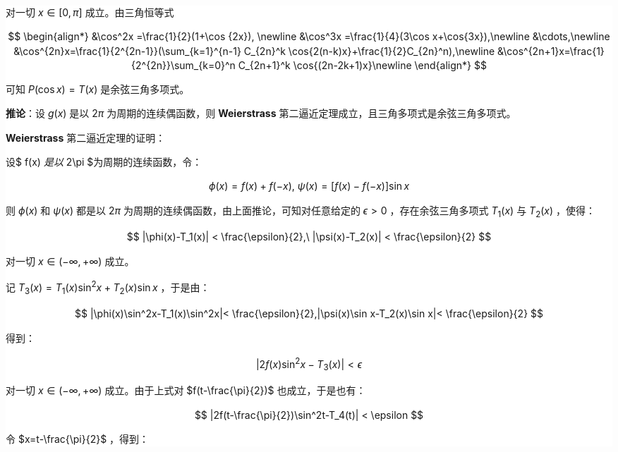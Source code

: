 对一切 $x\in [0,\pi]$ 成立。由三角恒等式

$$
\begin{align*}
   &\cos^2x =\frac{1}{2}(1+\cos {2x}), \newline
   &\cos^3x =\frac{1}{4}(3\cos x+\cos{3x}),\newline
   &\cdots,\newline
   &\cos^{2n}x=\frac{1}{2^{2n-1}}(\sum_{k=1}^{n-1} C_{2n}^k \cos{2(n-k)x}+\frac{1}{2}C_{2n}^n),\newline
   &\cos^{2n+1}x=\frac{1}{2^{2n}}\sum_{k=0}^n C_{2n+1}^k \cos{(2n-2k+1)x}\newline
\end{align*}
$$

可知 $P(\cos x)=T(x)$ 是余弦三角多项式。

**推论**：设 $g(x)$ 是以 $2\pi$ 为周期的连续偶函数，则 $\textbf{Weierstrass}$ 第二逼近定理成立，且三角多项式是余弦三角多项式。

$\textbf{Weierstrass}$ 第二逼近定理的证明：

设$ f(x) $是以$ 2\pi $为周期的连续函数，令：

$$
\phi(x)=f(x)+f(-x),\ \psi(x)=[f(x)-f(-x)]\sin x
$$

则 $\phi(x)$ 和 $\psi(x)$ 都是以 $2\pi$ 为周期的连续偶函数，由上面推论，可知对任意给定的 $\epsilon > 0$ ，存在余弦三角多项式 $T_1(x)$ 与 $T_2(x)$ ，使得：

$$
|\phi(x)-T_1(x)| < \frac{\epsilon}{2},\ |\psi(x)-T_2(x)| < \frac{\epsilon}{2}
$$

对一切 $x\in(-\infty,+\infty)$ 成立。

记 $T_3(x)=T_1(x)\sin^2x+T_2(x)\sin x$ ，于是由：

$$
|\phi(x)\sin^2x-T_1(x)\sin^2x|< \frac{\epsilon}{2},|\psi(x)\sin x-T_2(x)\sin x|< \frac{\epsilon}{2}
$$

得到：

$$
\begin{equation}
|2f(x)\sin^2x-T_3(x)| < \epsilon \tag{1} 
\end{equation}
$$

对一切 $x\in(-\infty,+\infty)$ 成立。由于上式对 $f(t-\frac{\pi}{2})$ 也成立，于是也有：

$$
|2f(t-\frac{\pi}{2})\sin^2t-T_4(t)| < \epsilon
$$

令 $x=t-\frac{\pi}{2}$ ，得到：
